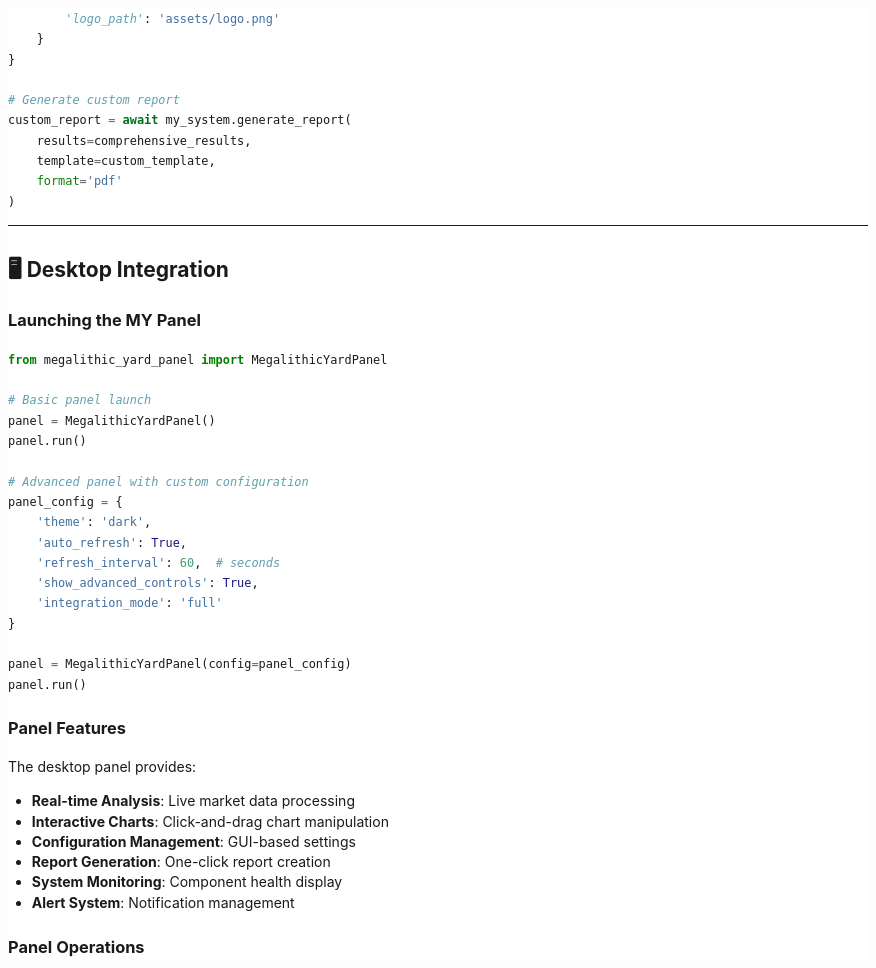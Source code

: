 ```python
        'logo_path': 'assets/logo.png'
    }
}

# Generate custom report
custom_report = await my_system.generate_report(
    results=comprehensive_results,
    template=custom_template,
    format='pdf'
)
```

---

## 🖥️ Desktop Integration

### Launching the MY Panel

```python
from megalithic_yard_panel import MegalithicYardPanel

# Basic panel launch
panel = MegalithicYardPanel()
panel.run()

# Advanced panel with custom configuration
panel_config = {
    'theme': 'dark',
    'auto_refresh': True,
    'refresh_interval': 60,  # seconds
    'show_advanced_controls': True,
    'integration_mode': 'full'
}

panel = MegalithicYardPanel(config=panel_config)
panel.run()
```

### Panel Features

The desktop panel provides:

- **Real-time Analysis**: Live market data processing
- **Interactive Charts**: Click-and-drag chart manipulation
- **Configuration Management**: GUI-based settings
- **Report Generation**: One-click report creation
- **System Monitoring**: Component health display
- **Alert System**: Notification management

### Panel Operations
